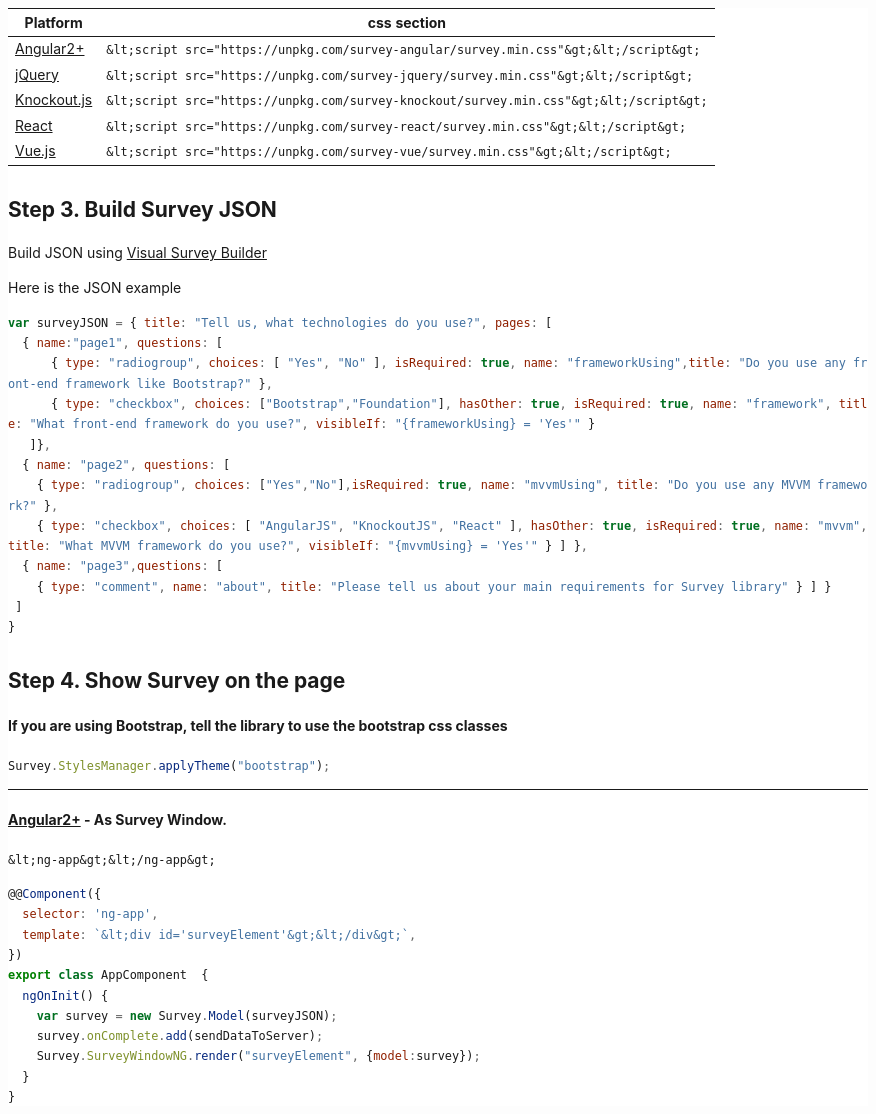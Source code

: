| Platform | css section  |
|---|---|
| [Angular2+](https://angular.io/) | `&lt;script src="https://unpkg.com/survey-angular/survey.min.css"&gt;&lt;/script&gt;` |
| [jQuery](https://jquery.com/) |  `&lt;script src="https://unpkg.com/survey-jquery/survey.min.css"&gt;&lt;/script&gt;` |
| [Knockout.js](http://knockoutjs.com) |  `&lt;script src="https://unpkg.com/survey-knockout/survey.min.css"&gt;&lt;/script&gt;` |
| [React](https://facebook.github.io/react/) |  `&lt;script src="https://unpkg.com/survey-react/survey.min.css"&gt;&lt;/script&gt;` |
| [Vue.js](https://vuejs.org/) |  `&lt;script src="https://unpkg.com/survey-vue/survey.min.css"&gt;&lt;/script&gt;` |

## Step 3. Build Survey JSON
                    
Build JSON using [Visual Survey Builder](https://surveyjs.io/Survey/Builder/)

Here is the JSON example

```javascript
var surveyJSON = { title: "Tell us, what technologies do you use?", pages: [
  { name:"page1", questions: [ 
      { type: "radiogroup", choices: [ "Yes", "No" ], isRequired: true, name: "frameworkUsing",title: "Do you use any front-end framework like Bootstrap?" },
      { type: "checkbox", choices: ["Bootstrap","Foundation"], hasOther: true, isRequired: true, name: "framework", title: "What front-end framework do you use?", visibleIf: "{frameworkUsing} = 'Yes'" }
   ]},
  { name: "page2", questions: [
    { type: "radiogroup", choices: ["Yes","No"],isRequired: true, name: "mvvmUsing", title: "Do you use any MVVM framework?" },
    { type: "checkbox", choices: [ "AngularJS", "KnockoutJS", "React" ], hasOther: true, isRequired: true, name: "mvvm", title: "What MVVM framework do you use?", visibleIf: "{mvvmUsing} = 'Yes'" } ] },
  { name: "page3",questions: [
    { type: "comment", name: "about", title: "Please tell us about your main requirements for Survey library" } ] }
 ]
}
```
## Step 4. Show Survey on the page

#### If you are using Bootstrap, tell the library to use the bootstrap css classes
```javascript
Survey.StylesManager.applyTheme("bootstrap");
```
-----

#### [Angular2+](https://angular.io/) - As Survey Window.
```
&lt;ng-app&gt;&lt;/ng-app&gt;
```
```javascript
@@Component({
  selector: 'ng-app',
  template: `&lt;div id='surveyElement'&gt;&lt;/div&gt;`,
})
export class AppComponent  {
  ngOnInit() {
    var survey = new Survey.Model(surveyJSON);
    survey.onComplete.add(sendDataToServer);
    Survey.SurveyWindowNG.render("surveyElement", {model:survey});
  }
}
```